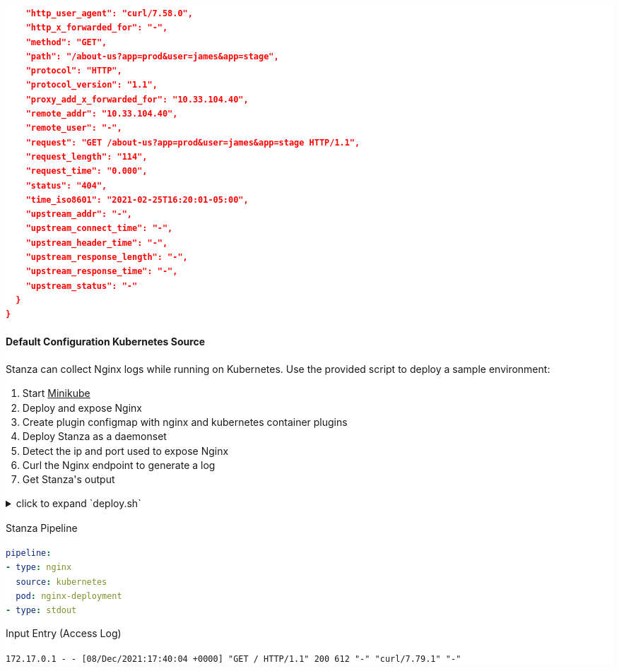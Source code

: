 ```json
    "http_user_agent": "curl/7.58.0",
    "http_x_forwarded_for": "-",
    "method": "GET",
    "path": "/about-us?app=prod&user=james&app=stage",
    "protocol": "HTTP",
    "protocol_version": "1.1",
    "proxy_add_x_forwarded_for": "10.33.104.40",
    "remote_addr": "10.33.104.40",
    "remote_user": "-",
    "request": "GET /about-us?app=prod&user=james&app=stage HTTP/1.1",
    "request_length": "114",
    "request_time": "0.000",
    "status": "404",
    "time_iso8601": "2021-02-25T16:20:01-05:00",
    "upstream_addr": "-",
    "upstream_connect_time": "-",
    "upstream_header_time": "-",
    "upstream_response_length": "-",
    "upstream_response_time": "-",
    "upstream_status": "-"
  }
}
```

#### Default Configuration Kubernetes Source

Stanza can collect Nginx logs while running on Kubernetes. Use the provided script to deploy a sample environment:
1. Start [Minikube](https://minikube.sigs.k8s.io/docs/start/)
2. Deploy and expose Nginx
3. Create plugin configmap with nginx and kubernetes container plugins
4. Deploy Stanza as a daemonset
5. Detect the ip and port used to expose Nginx
6. Curl the Nginx endpoint to generate a log
7. Get Stanza's output

<details><summary>click to expand `deploy.sh`</summary></details>

Stanza Pipeline

```yaml
pipeline:
- type: nginx
  source: kubernetes
  pod: nginx-deployment
- type: stdout
```

Input Entry (Access Log)

```
172.17.0.1 - - [08/Dec/2021:17:40:04 +0000] "GET / HTTP/1.1" 200 612 "-" "curl/7.79.1" "-"
```

